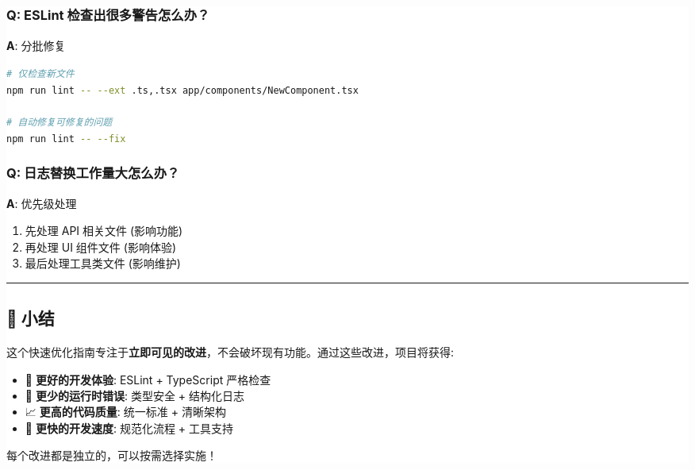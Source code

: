 ### Q: ESLint 检查出很多警告怎么办？  
**A**: 分批修复
```bash
# 仅检查新文件
npm run lint -- --ext .ts,.tsx app/components/NewComponent.tsx

# 自动修复可修复的问题
npm run lint -- --fix
```

### Q: 日志替换工作量大怎么办？
**A**: 优先级处理
1. 先处理 API 相关文件 (影响功能)
2. 再处理 UI 组件文件 (影响体验)  
3. 最后处理工具类文件 (影响维护)

---

## 🎉 小结

这个快速优化指南专注于**立即可见的改进**，不会破坏现有功能。通过这些改进，项目将获得:

- 🔧 **更好的开发体验**: ESLint + TypeScript 严格检查
- 🐛 **更少的运行时错误**: 类型安全 + 结构化日志  
- 📈 **更高的代码质量**: 统一标准 + 清晰架构
- 🚀 **更快的开发速度**: 规范化流程 + 工具支持

每个改进都是独立的，可以按需选择实施！ 
